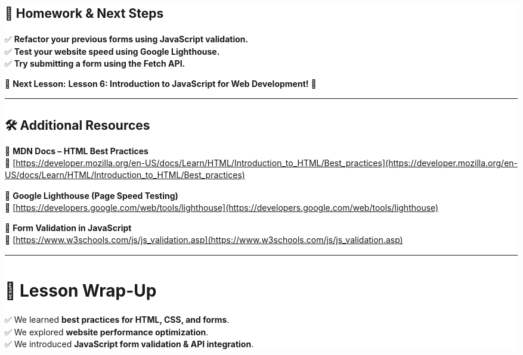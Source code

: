## 🎒 Homework & Next Steps  
✅ **Refactor your previous forms using JavaScript validation.**  
✅ **Test your website speed using Google Lighthouse.**  
✅ **Try submitting a form using the Fetch API.**  

📢 **Next Lesson:** **Lesson 6: Introduction to JavaScript for Web Development!** 🚀  

---

## 🛠️ Additional Resources  

📌 **MDN Docs – HTML Best Practices**  
🔗 [https://developer.mozilla.org/en-US/docs/Learn/HTML/Introduction_to_HTML/Best_practices](https://developer.mozilla.org/en-US/docs/Learn/HTML/Introduction_to_HTML/Best_practices)  

📌 **Google Lighthouse (Page Speed Testing)**  
🔗 [https://developers.google.com/web/tools/lighthouse](https://developers.google.com/web/tools/lighthouse)  

📌 **Form Validation in JavaScript**  
🔗 [https://www.w3schools.com/js/js_validation.asp](https://www.w3schools.com/js/js_validation.asp)  

---

# 🎉 Lesson Wrap-Up  
✅ We learned **best practices for HTML, CSS, and forms**.  
✅ We explored **website performance optimization**.  
✅ We introduced **JavaScript form validation & API integration**.  

